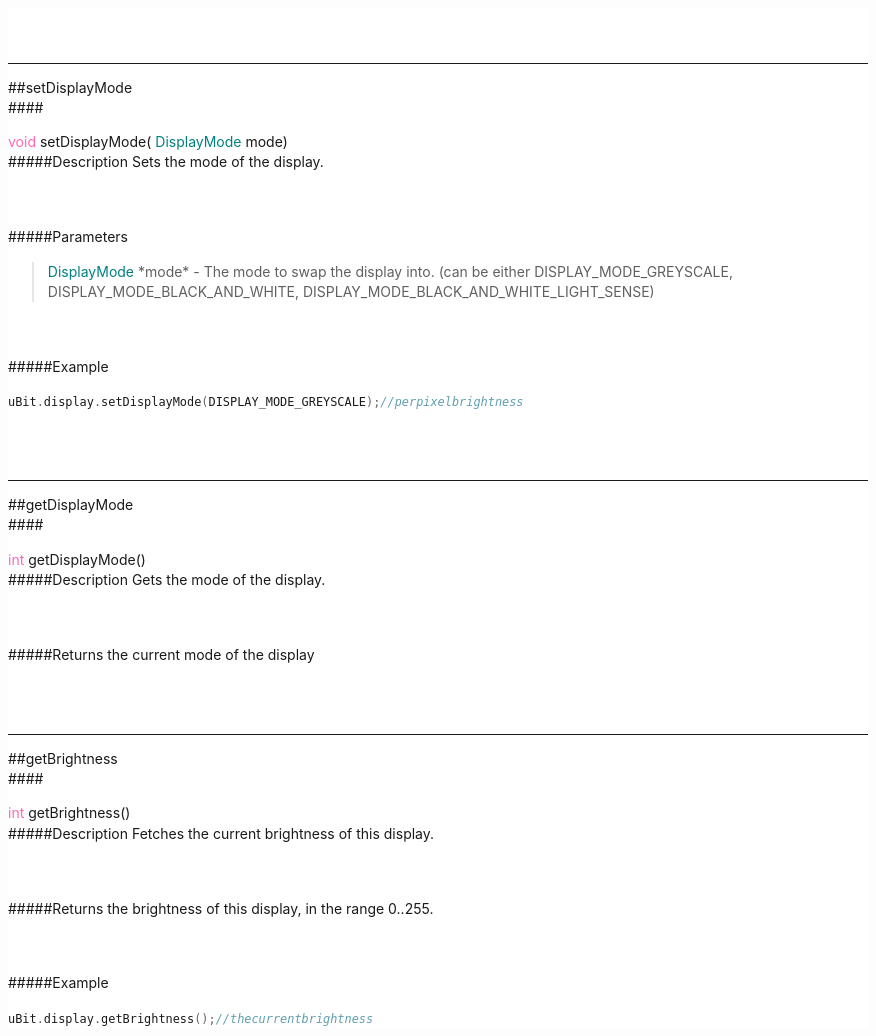 <br/><br/>
____
##setDisplayMode
<br/>
####<div style='color:#FF69B4; display:inline-block'>void</div> setDisplayMode( <div style='color:#008080; display:inline-block'>DisplayMode</div> mode)
<br/>
#####Description
Sets the mode of the display. 

<br/><br/>
#####Parameters

>  <div style='color:#008080; display:inline-block'>DisplayMode</div> *mode* - The mode to swap the display into. (can be either DISPLAY_MODE_GREYSCALE, DISPLAY_MODE_BLACK_AND_WHITE, DISPLAY_MODE_BLACK_AND_WHITE_LIGHT_SENSE)

<br/><br/>
#####Example
```c++
uBit.display.setDisplayMode(DISPLAY_MODE_GREYSCALE);//perpixelbrightness

```

<br/><br/>
____
##getDisplayMode
<br/>
####<div style='color:#FF69B4; display:inline-block'>int</div> getDisplayMode()
<br/>
#####Description
Gets the mode of the display. 

<br/><br/>
#####Returns
the current mode of the display 

<br/><br/>
____
##getBrightness
<br/>
####<div style='color:#FF69B4; display:inline-block'>int</div> getBrightness()
<br/>
#####Description
Fetches the current brightness of this display. 

<br/><br/>
#####Returns
the brightness of this display, in the range 0..255.

<br/><br/>
#####Example
```c++
uBit.display.getBrightness();//thecurrentbrightness

```
